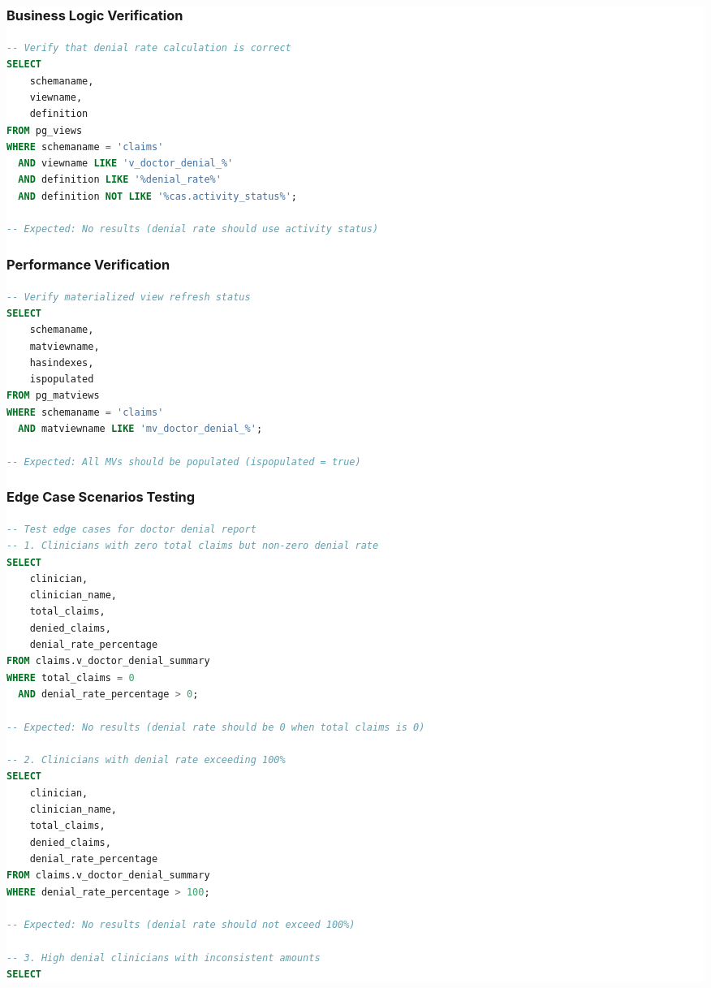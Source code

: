 ```sql
```

### Business Logic Verification
```sql
-- Verify that denial rate calculation is correct
SELECT 
    schemaname,
    viewname,
    definition
FROM pg_views 
WHERE schemaname = 'claims' 
  AND viewname LIKE 'v_doctor_denial_%'
  AND definition LIKE '%denial_rate%'
  AND definition NOT LIKE '%cas.activity_status%';

-- Expected: No results (denial rate should use activity status)
```

### Performance Verification
```sql
-- Verify materialized view refresh status
SELECT 
    schemaname,
    matviewname,
    hasindexes,
    ispopulated
FROM pg_matviews 
WHERE schemaname = 'claims'
  AND matviewname LIKE 'mv_doctor_denial_%';

-- Expected: All MVs should be populated (ispopulated = true)
```

### Edge Case Scenarios Testing
```sql
-- Test edge cases for doctor denial report
-- 1. Clinicians with zero total claims but non-zero denial rate
SELECT 
    clinician,
    clinician_name,
    total_claims,
    denied_claims,
    denial_rate_percentage
FROM claims.v_doctor_denial_summary
WHERE total_claims = 0
  AND denial_rate_percentage > 0;

-- Expected: No results (denial rate should be 0 when total claims is 0)

-- 2. Clinicians with denial rate exceeding 100%
SELECT 
    clinician,
    clinician_name,
    total_claims,
    denied_claims,
    denial_rate_percentage
FROM claims.v_doctor_denial_summary
WHERE denial_rate_percentage > 100;

-- Expected: No results (denial rate should not exceed 100%)

-- 3. High denial clinicians with inconsistent amounts
SELECT 
```